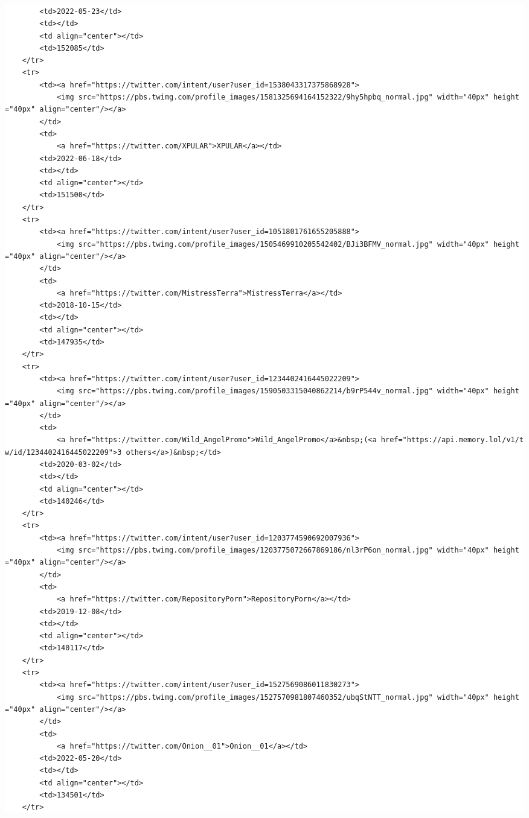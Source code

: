             <td>2022-05-23</td>
            <td></td>
            <td align="center"></td>
            <td>152085</td>
        </tr>
        <tr>
            <td><a href="https://twitter.com/intent/user?user_id=1538043317375868928">
                <img src="https://pbs.twimg.com/profile_images/1581325694164152322/9hy5hpbq_normal.jpg" width="40px" height="40px" align="center"/></a>
            </td>
            <td>
                <a href="https://twitter.com/XPULAR">XPULAR</a></td>
            <td>2022-06-18</td>
            <td></td>
            <td align="center"></td>
            <td>151500</td>
        </tr>
        <tr>
            <td><a href="https://twitter.com/intent/user?user_id=1051801761655205888">
                <img src="https://pbs.twimg.com/profile_images/1505469910205542402/BJi3BFMV_normal.jpg" width="40px" height="40px" align="center"/></a>
            </td>
            <td>
                <a href="https://twitter.com/MistressTerra">MistressTerra</a></td>
            <td>2018-10-15</td>
            <td></td>
            <td align="center"></td>
            <td>147935</td>
        </tr>
        <tr>
            <td><a href="https://twitter.com/intent/user?user_id=1234402416445022209">
                <img src="https://pbs.twimg.com/profile_images/1590503315040862214/b9rP544v_normal.jpg" width="40px" height="40px" align="center"/></a>
            </td>
            <td>
                <a href="https://twitter.com/Wild_AngelPromo">Wild_AngelPromo</a>&nbsp;(<a href="https://api.memory.lol/v1/tw/id/1234402416445022209">3 others</a>)&nbsp;</td>
            <td>2020-03-02</td>
            <td></td>
            <td align="center"></td>
            <td>140246</td>
        </tr>
        <tr>
            <td><a href="https://twitter.com/intent/user?user_id=1203774590692007936">
                <img src="https://pbs.twimg.com/profile_images/1203775072667869186/nl3rP6on_normal.jpg" width="40px" height="40px" align="center"/></a>
            </td>
            <td>
                <a href="https://twitter.com/RepositoryPorn">RepositoryPorn</a></td>
            <td>2019-12-08</td>
            <td></td>
            <td align="center"></td>
            <td>140117</td>
        </tr>
        <tr>
            <td><a href="https://twitter.com/intent/user?user_id=1527569086011830273">
                <img src="https://pbs.twimg.com/profile_images/1527570981807460352/ubqStNTT_normal.jpg" width="40px" height="40px" align="center"/></a>
            </td>
            <td>
                <a href="https://twitter.com/Onion__01">Onion__01</a></td>
            <td>2022-05-20</td>
            <td></td>
            <td align="center"></td>
            <td>134501</td>
        </tr>
